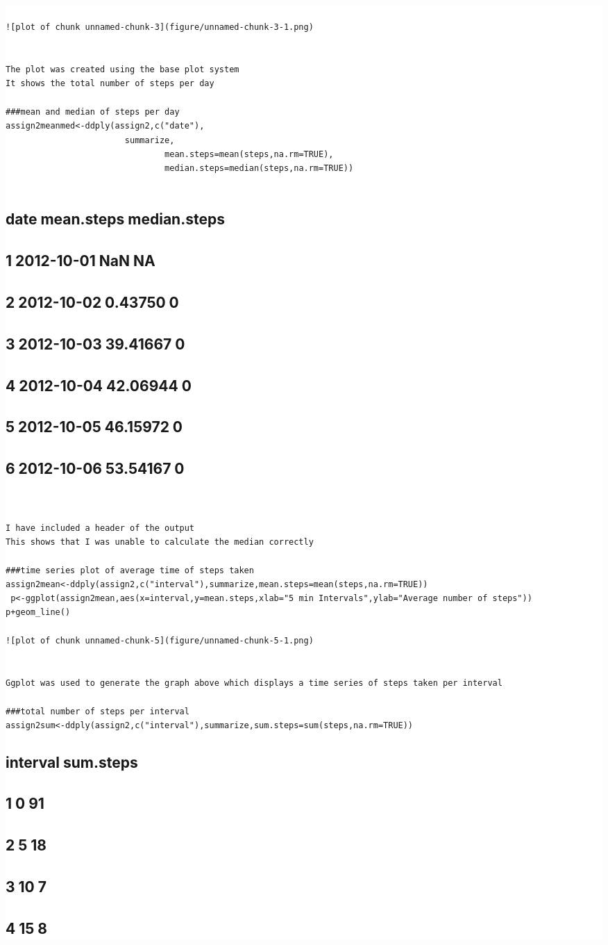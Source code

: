 ```

![plot of chunk unnamed-chunk-3](figure/unnamed-chunk-3-1.png) 


The plot was created using the base plot system
It shows the total number of steps per day

###mean and median of steps per day
assign2meanmed<-ddply(assign2,c("date"),
                        summarize,
                                mean.steps=mean(steps,na.rm=TRUE),
                                median.steps=median(steps,na.rm=TRUE))
                                

```
##         date mean.steps median.steps
## 1 2012-10-01        NaN           NA
## 2 2012-10-02    0.43750            0
## 3 2012-10-03   39.41667            0
## 4 2012-10-04   42.06944            0
## 5 2012-10-05   46.15972            0
## 6 2012-10-06   53.54167            0
```


I have included a header of the output 
This shows that I was unable to calculate the median correctly

###time series plot of average time of steps taken
assign2mean<-ddply(assign2,c("interval"),summarize,mean.steps=mean(steps,na.rm=TRUE))
 p<-ggplot(assign2mean,aes(x=interval,y=mean.steps,xlab="5 min Intervals",ylab="Average number of steps"))
p+geom_line()

![plot of chunk unnamed-chunk-5](figure/unnamed-chunk-5-1.png) 


Ggplot was used to generate the graph above which displays a time series of steps taken per interval

###total number of steps per interval
assign2sum<-ddply(assign2,c("interval"),summarize,sum.steps=sum(steps,na.rm=TRUE))

```
##   interval sum.steps
## 1        0        91
## 2        5        18
## 3       10         7
## 4       15         8